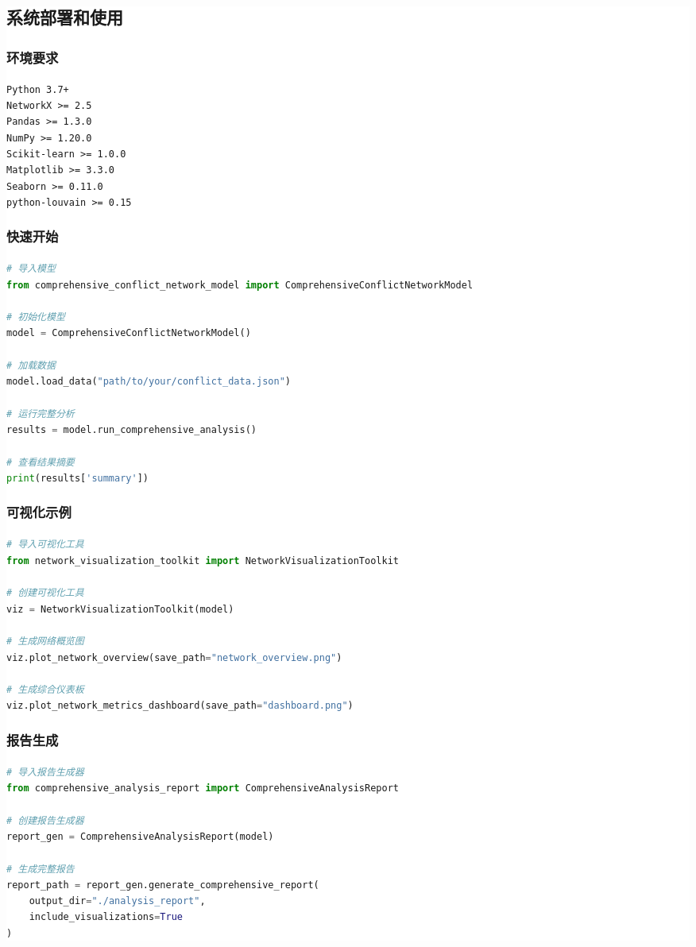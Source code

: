 ## 系统部署和使用

### 环境要求
```
Python 3.7+
NetworkX >= 2.5
Pandas >= 1.3.0
NumPy >= 1.20.0
Scikit-learn >= 1.0.0
Matplotlib >= 3.3.0
Seaborn >= 0.11.0
python-louvain >= 0.15
```

### 快速开始
```python
# 导入模型
from comprehensive_conflict_network_model import ComprehensiveConflictNetworkModel

# 初始化模型
model = ComprehensiveConflictNetworkModel()

# 加载数据
model.load_data("path/to/your/conflict_data.json")

# 运行完整分析
results = model.run_comprehensive_analysis()

# 查看结果摘要
print(results['summary'])
```

### 可视化示例
```python
# 导入可视化工具
from network_visualization_toolkit import NetworkVisualizationToolkit

# 创建可视化工具
viz = NetworkVisualizationToolkit(model)

# 生成网络概览图
viz.plot_network_overview(save_path="network_overview.png")

# 生成综合仪表板
viz.plot_network_metrics_dashboard(save_path="dashboard.png")
```

### 报告生成
```python
# 导入报告生成器
from comprehensive_analysis_report import ComprehensiveAnalysisReport

# 创建报告生成器
report_gen = ComprehensiveAnalysisReport(model)

# 生成完整报告
report_path = report_gen.generate_comprehensive_report(
    output_dir="./analysis_report",
    include_visualizations=True
)
```
